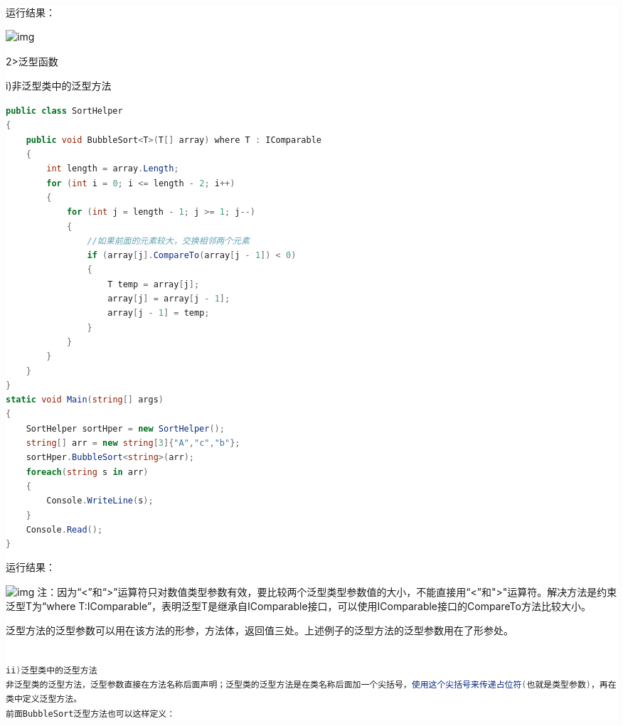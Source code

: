 运行结果：

![img](https://img-blog.csdn.net/20180103164941575)


2>泛型函数

i)非泛型类中的泛型方法

```csharp
public class SortHelper
{
    public void BubbleSort<T>(T[] array) where T : IComparable
    {
        int length = array.Length;
        for (int i = 0; i <= length - 2; i++)
        {
            for (int j = length - 1; j >= 1; j--)
            {
                //如果前面的元素较大，交换相邻两个元素
                if (array[j].CompareTo(array[j - 1]) < 0)
                {
                    T temp = array[j];
                    array[j] = array[j - 1];
                    array[j - 1] = temp;
                }
            }
        }
    }
}
static void Main(string[] args)
{
    SortHelper sortHper = new SortHelper();
    string[] arr = new string[3]{"A","c","b"};
    sortHper.BubbleSort<string>(arr);
    foreach(string s in arr)
    {
        Console.WriteLine(s);
    }
    Console.Read();
}
```

运行结果：

![img](https://img-blog.csdn.net/20180103181442846)
注：因为“<”和“>”运算符只对数值类型参数有效，要比较两个泛型类型参数值的大小，不能直接用“<”和">"运算符。解决方法是约束泛型T为“where T:IComparable”，表明泛型T是继承自IComparable接口，可以使用IComparable接口的CompareTo方法比较大小。

泛型方法的泛型参数可以用在该方法的形参，方法体，返回值三处。上述例子的泛型方法的泛型参数用在了形参处。

```csharp

ii)泛型类中的泛型方法
非泛型类的泛型方法，泛型参数直接在方法名称后面声明；泛型类的泛型方法是在类名称后面加一个尖括号，使用这个尖括号来传递占位符(也就是类型参数)，再在类中定义泛型方法。
前面BubbleSort泛型方法也可以这样定义：
```
